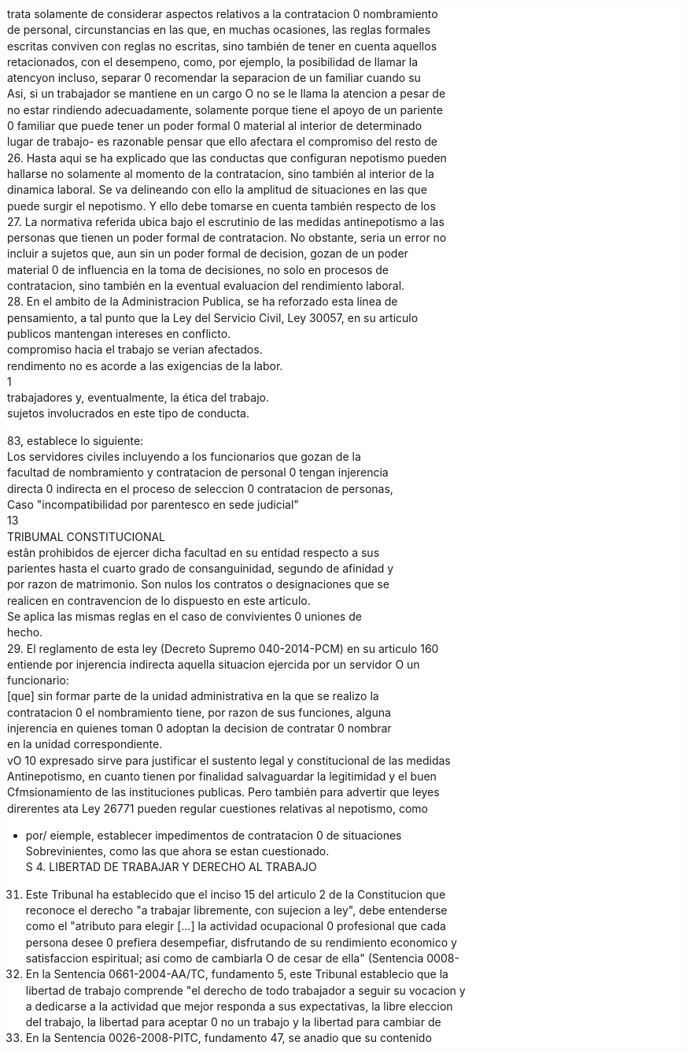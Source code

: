 trata solamente de considerar aspectos relativos a la contratacion 0 nombramiento  
de personal, circunstancias en las que, en muchas ocasiones, las reglas formales  
escritas conviven con reglas no escritas, sino también de tener en cuenta aquellos  
retacionados, con el desempeno, como, por ejemplo, la posibilidad de llamar la  
atencyon incluso, separar 0 recomendar la separacion de un familiar cuando su  
Asi, si un trabajador se mantiene en un cargo O no se le llama la atencion a pesar de  
no estar rindiendo adecuadamente, solamente porque tiene el apoyo de un pariente  
0 familiar que puede tener un poder formal 0 material al interior de determinado  
lugar de trabajo- es razonable pensar que ello afectara el compromiso del resto de  
26. Hasta aqui se ha explicado que las conductas que configuran nepotismo pueden  
hallarse no solamente al momento de la contratacion, sino también al interior de la  
dinamica laboral. Se va delineando con ello la amplitud de situaciones en las que  
puede surgir el nepotismo. Y ello debe tomarse en cuenta también respecto de los  
27. La normativa referida ubica bajo el escrutinio de las medidas antinepotismo a las  
personas que tienen un poder formal de contratacion. No obstante, seria un error no  
incluir a sujetos que, aun sin un poder formal de decision, gozan de un poder  
material 0 de influencia en la toma de decisiones, no solo en procesos de  
contratacion, sino también en la eventual evaluacion del rendimiento laboral.  
28. En el ambito de la Administracion Publica, se ha reforzado esta linea de  
pensamiento, a tal punto que la Ley del Servicio Civil, Ley 30057, en su articulo  
publicos mantengan intereses en conflicto.  
compromiso hacia el trabajo se verian afectados.  
rendimento no es acorde a las exigencias de la labor.  
1  
trabajadores y, eventualmente, la ética del trabajo.  
sujetos involucrados en este tipo de conducta.  
  
83, establece lo siguiente:  
Los servidores civiles incluyendo a los funcionarios que gozan de la  
facultad de nombramiento y contratacion de personal 0 tengan injerencia  
directa 0 indirecta en el proceso de seleccion 0 contratacion de personas,  
Caso "incompatibilidad por parentesco en sede judicial"  
13  
TRIBUMAL CONSTITUCIONAL  
estân prohibidos de ejercer dicha facultad en su entidad respecto a sus  
parientes hasta el cuarto grado de consanguinidad, segundo de afinidad y  
por razon de matrimonio. Son nulos los contratos o designaciones que se  
realicen en contravencion de lo dispuesto en este articulo.  
Se aplica las mismas reglas en el caso de convivientes 0 uniones de  
hecho.  
29. El reglamento de esta ley (Decreto Supremo 040-2014-PCM) en su articulo 160  
entiende por injerencia indirecta aquella situacion ejercida por un servidor O un  
funcionario:  
[que] sin formar parte de la unidad administrativa en la que se realizo la  
contratacion 0 el nombramiento tiene, por razon de sus funciones, alguna  
injerencia en quienes toman 0 adoptan la decision de contratar 0 nombrar  
en la unidad correspondiente.  
vO 10 expresado sirve para justificar el sustento legal y constitucional de las medidas  
Antinepotismo, en cuanto tienen por finalidad salvaguardar la legitimidad y el buen  
Cfmsionamiento de las instituciones publicas. Pero también para advertir que leyes  
direrentes ata Ley 26771 pueden regular cuestiones relativas al nepotismo, como  
- por/ eiemple, establecer impedimentos de contratacion 0 de situaciones  
Sobrevinientes, como las que ahora se estan cuestionado.  
S 4. LIBERTAD DE TRABAJAR Y DERECHO AL TRABAJO  
31. Este Tribunal ha establecido que el inciso 15 del articulo 2 de la Constitucion que  
reconoce el derecho "a trabajar libremente, con sujecion a ley", debe entenderse  
como el "atributo para elegir [...] la actividad ocupacional 0 profesional que cada  
persona desee 0 prefiera desempefiar, disfrutando de su rendimiento economico y  
satisfaccion espiritual; asi como de cambiarla O de cesar de ella" (Sentencia 0008-  
32. En la Sentencia 0661-2004-AA/TC, fundamento 5, este Tribunal establecio que la  
libertad de trabajo comprende "el derecho de todo trabajador a seguir su vocacion y  
a dedicarse a la actividad que mejor responda a sus expectativas, la libre eleccion  
del trabajo, la libertad para aceptar 0 no un trabajo y la libertad para cambiar de  
33. En la Sentencia 0026-2008-PITC, fundamento 47, se anadio que su contenido  